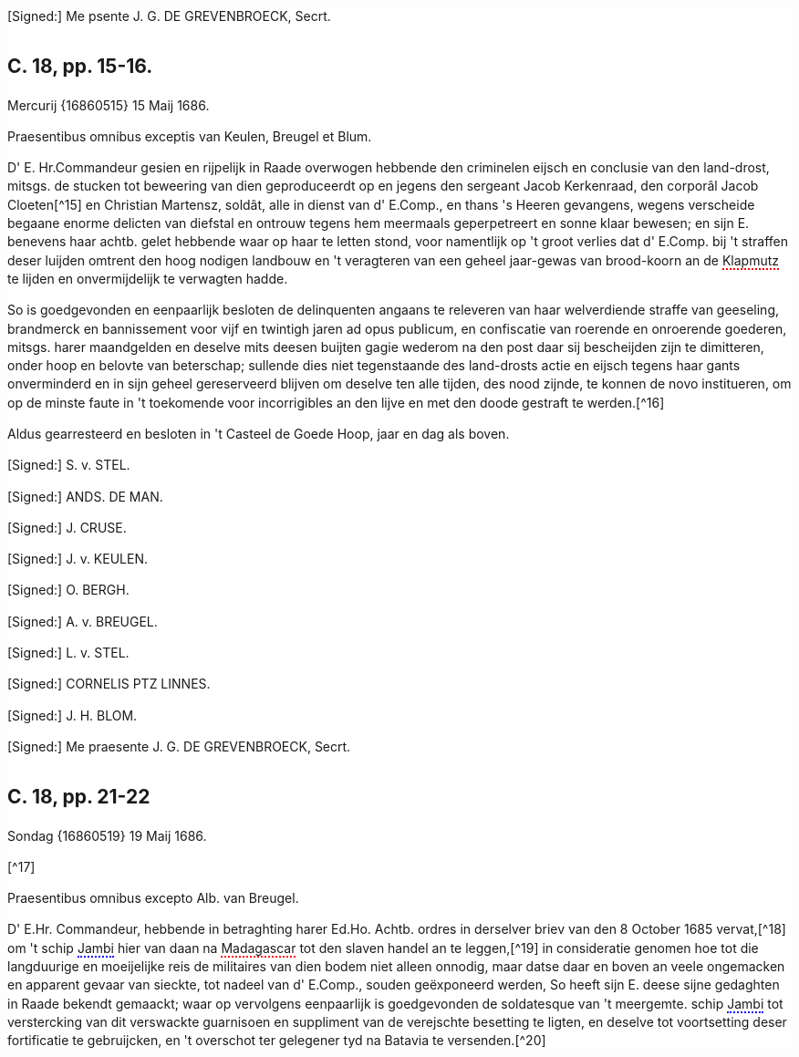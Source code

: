 [Signed:] Me psente J. G. DE GREVENBROECK, Secrt.

## C. 18, pp. 15-16.

Mercurij {16860515} 15 Maij 1686.

Praesentibus omnibus exceptis van Keulen, Breugel et Blum.

D' E. Hr.Commandeur gesien en rijpelijk in Raade overwogen hebbende den criminelen eijsch en conclusie van den land-drost, mitsgs. de stucken tot beweering van dien geproduceerdt op en jegens den sergeant Jacob Kerkenraad, den corporâl Jacob Cloeten[^15] en Christian Martensz, soldât, alle in dienst van d' E.Comp., en thans 's Heeren gevangens, wegens verscheide begaane enorme delicten van diefstal en ontrouw tegens hem meermaals geperpetreert en sonne klaar bewesen; en sijn E. benevens haar achtb. gelet hebbende waar op haar te letten stond, voor namentlijk op 't groot verlies dat d' E.Comp. bij 't straffen deser luijden omtrent den hoog nodigen landbouw en 't veragteren van een geheel jaar-gewas van brood-koorn an de <span style="border-bottom: 2px dotted #FF0000;">Klapmutz</span> te lijden en onvermijdelijk te verwagten hadde.

So is goedgevonden en eenpaarlijk besloten de delinquenten angaans te releveren van haar welverdiende straffe van geeseling, brandmerck en bannissement voor vijf en twintigh jaren ad opus publicum, en confiscatie van roerende en onroerende goederen, mitsgs. harer maandgelden en deselve mits deesen buijten gagie wederom na den post daar sij bescheijden zijn te dimitteren, onder hoop en belovte van beterschap; sullende dies niet tegenstaande des land-drosts actie en eijsch tegens haar gants onverminderd en in sijn geheel gereserveerd blijven om deselve ten alle tijden, des nood zijnde, te konnen de novo institueren, om op de minste faute in 't toekomende voor incorrigibles an den lijve en met den doode gestraft te werden.[^16] 

Aldus gearresteerd en besloten in 't Casteel de Goede Hoop, jaar en dag als boven.

[Signed:] S. v. STEL.

[Signed:] ANDS. DE MAN.

[Signed:] J. CRUSE.

[Signed:] J. v. KEULEN.

[Signed:] O. BERGH.

[Signed:] A. v. BREUGEL.

[Signed:] L. v. STEL.

[Signed:] CORNELIS PTZ LINNES.

[Signed:] J. H. BLOM.

[Signed:] Me praesente J. G. DE GREVENBROECK, Secrt.

## C. 18, pp. 21-22

Sondag {16860519} 19 Maij 1686.

[^17] 

Praesentibus omnibus excepto Alb. van Breugel.

D' E.Hr. Commandeur, hebbende in betraghting harer Ed.Ho. Achtb. ordres in derselver briev van den 8 October 1685 vervat,[^18] om 't schip <span style="border-bottom: 2px dotted #0000FF;">Jambi</span> hier van daan na <span style="border-bottom: 2px dotted #FF0000;">Madagascar</span> tot den slaven handel an te leggen,[^19] in consideratie genomen hoe tot die langduurige en moeijelijke reis de militaires van dien bodem niet alleen onnodig, maar datse daar en boven an veele ongemacken en apparent gevaar van sieckte, tot nadeel van d' E.Comp., souden geëxponeerd werden, So heeft sijn E. deese sijne gedaghten in Raade bekendt gemaackt; waar op vervolgens eenpaarlijk is goedgevonden de soldatesque van 't meergemte. schip <span style="border-bottom: 2px dotted #0000FF;">Jambi</span> tot verstercking van dit verswackte guarnisoen en suppliment van de verejschte besetting te ligten, en deselve tot voortsetting deser fortificatie te gebruijcken, en 't overschot ter gelegener tyd na Batavia te versenden.[^20] 
